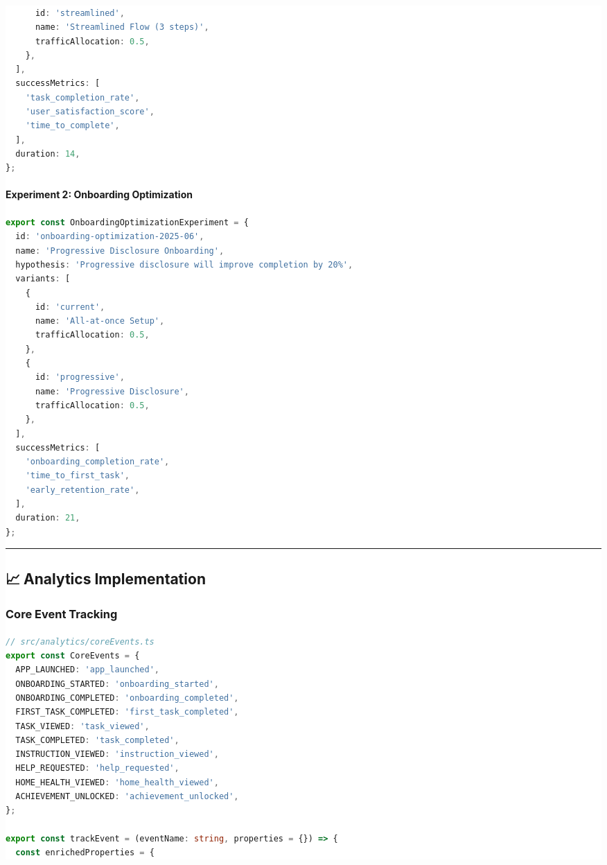 ```typescript
      id: 'streamlined',
      name: 'Streamlined Flow (3 steps)',
      trafficAllocation: 0.5,
    },
  ],
  successMetrics: [
    'task_completion_rate',
    'user_satisfaction_score',
    'time_to_complete',
  ],
  duration: 14,
};
```

#### **Experiment 2: Onboarding Optimization**
```typescript
export const OnboardingOptimizationExperiment = {
  id: 'onboarding-optimization-2025-06',
  name: 'Progressive Disclosure Onboarding',
  hypothesis: 'Progressive disclosure will improve completion by 20%',
  variants: [
    {
      id: 'current',
      name: 'All-at-once Setup',
      trafficAllocation: 0.5,
    },
    {
      id: 'progressive',
      name: 'Progressive Disclosure',
      trafficAllocation: 0.5,
    },
  ],
  successMetrics: [
    'onboarding_completion_rate',
    'time_to_first_task',
    'early_retention_rate',
  ],
  duration: 21,
};
```

---

## 📈 **Analytics Implementation**

### **Core Event Tracking**
```typescript
// src/analytics/coreEvents.ts
export const CoreEvents = {
  APP_LAUNCHED: 'app_launched',
  ONBOARDING_STARTED: 'onboarding_started',
  ONBOARDING_COMPLETED: 'onboarding_completed',
  FIRST_TASK_COMPLETED: 'first_task_completed',
  TASK_VIEWED: 'task_viewed',
  TASK_COMPLETED: 'task_completed',
  INSTRUCTION_VIEWED: 'instruction_viewed',
  HELP_REQUESTED: 'help_requested',
  HOME_HEALTH_VIEWED: 'home_health_viewed',
  ACHIEVEMENT_UNLOCKED: 'achievement_unlocked',
};

export const trackEvent = (eventName: string, properties = {}) => {
  const enrichedProperties = {
```